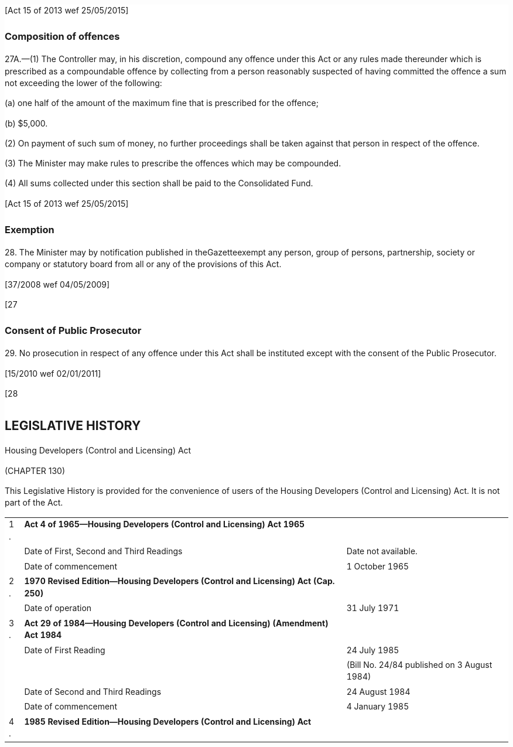 [Act 15 of 2013 wef 25/05/2015]

### Composition of offences

27A\.—(1) The Controller may, in his discretion, compound any offence under this Act or any rules made thereunder which is prescribed as a compoundable offence by collecting from a person reasonably suspected of having committed the offence a sum not exceeding the lower of the following:

(a) one half of the amount of the maximum fine that is prescribed for the offence;

(b) $5,000.

(2) On payment of such sum of money, no further proceedings shall be taken against that person in respect of the offence.

(3) The Minister may make rules to prescribe the offences which may be compounded.

(4) All sums collected under this section shall be paid to the Consolidated Fund.

[Act 15 of 2013 wef 25/05/2015]

### Exemption

28\. The Minister may by notification published in theGazetteexempt any person, group of persons, partnership, society or company or statutory board from all or any of the provisions of this Act.

[37/2008 wef 04/05/2009]

[27

### Consent of Public Prosecutor

29\. No prosecution in respect of any offence under this Act shall be instituted except with the consent of the Public Prosecutor.

[15/2010 wef 02/01/2011]

[28

## LEGISLATIVE HISTORY

Housing Developers (Control and Licensing) Act

(CHAPTER 130)

This Legislative History is provided for the convenience of users of the Housing Developers (Control and Licensing) Act. It is not part of the Act.

||||
|:-|:-|:-|
|1.|**Act 4 of 1965—Housing Developers (Control and Licensing) Act 1965**|
||Date of First, Second and Third Readings|Date not available.|
||Date of commencement|1 October 1965|
|2.|**1970 Revised Edition—Housing Developers (Control and Licensing) Act (Cap. 250)**|
||Date of operation|31 July 1971|
|3.|**Act 29 of 1984—Housing Developers (Control and Licensing) (Amendment) Act 1984**|
||Date of First Reading|24 July 1985|
|||(Bill No. 24/84 published on 3 August 1984)|
||Date of Second and Third Readings|24 August 1984|
||Date of commencement|4 January 1985|
|4.|**1985 Revised Edition—Housing Developers (Control and Licensing) Act**|